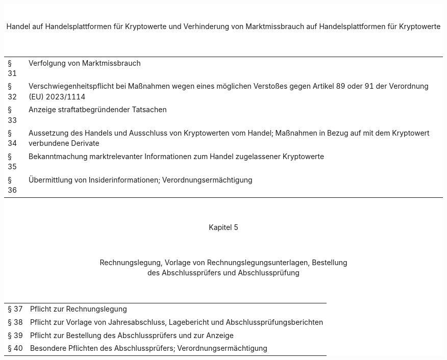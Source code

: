 <div class="jurAbsatz">

 

</div>

<div class="S5" style="text-align:center;">

Handel auf Handelsplattformen für Kryptowerte und Verhinderung von
Marktmissbrauch auf Handelsplattformen für Kryptowerte

</div>

<div class="jurAbsatz">

 

</div>

|      |                                                                                                                                  |
| :--- | :------------------------------------------------------------------------------------------------------------------------------- |
| § 31 | Verfolgung von Marktmissbrauch                                                                                                   |
| § 32 | Verschwiegenheitspflicht bei Maßnahmen wegen eines möglichen Verstoßes gegen Artikel 89 oder 91 der Verordnung (EU) 2023/1114    |
| § 33 | Anzeige straftatbegründender Tatsachen                                                                                           |
| § 34 | Aussetzung des Handels und Ausschluss von Kryptowerten vom Handel; Maßnahmen in Bezug auf mit dem Kryptowert verbundene Derivate |
| § 35 | Bekanntmachung marktrelevanter Informationen zum Handel zugelassener Kryptowerte                                                 |
| § 36 | Übermittlung von Insiderinformationen; Verordnungsermächtigung                                                                   |

<div class="jurAbsatz">

 

</div>

<div class="S5" style="text-align:center;">

Kapitel 5

</div>

<div class="jurAbsatz">

 

</div>

<div class="S5" style="text-align:center;">

Rechnungslegung, Vorlage von Rechnungslegungsunterlagen, Bestellung  
des Abschlussprüfers und Abschlussprüfung

</div>

<div class="jurAbsatz">

 

</div>

|      |                                                                                     |
| :--- | :---------------------------------------------------------------------------------- |
| § 37 | Pflicht zur Rechnungslegung                                                         |
| § 38 | Pflicht zur Vorlage von Jahresabschluss, Lagebericht und Abschlussprüfungsberichten |
| § 39 | Pflicht zur Bestellung des Abschlussprüfers und zur Anzeige                         |
| § 40 | Besondere Pflichten des Abschlussprüfers; Verordnungsermächtigung                   |
